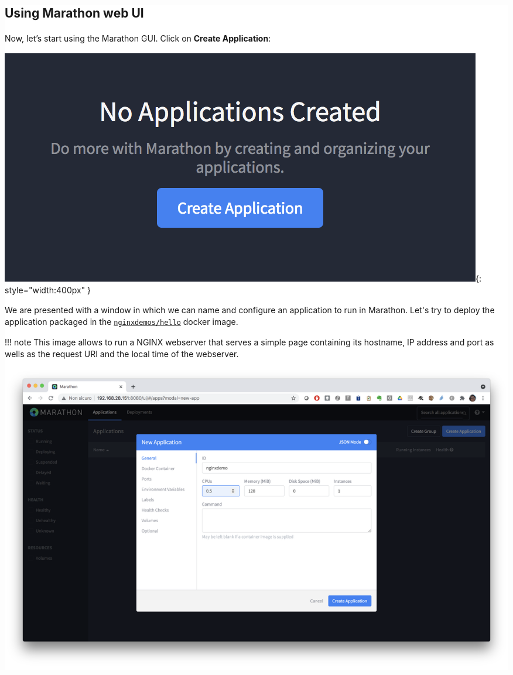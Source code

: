 ## Using Marathon web UI

Now, let’s start using the Marathon GUI. Click on **Create Application**:

![](images/marathon_1.png){: style="width:400px" }

We are presented with a window in which we can name and configure an application to run in Marathon.
Let's try to deploy the application packaged in the [`nginxdemos/hello`](https://hub.docker.com/r/nginxdemos/hello/) docker image.

!!! note
    This image allows to run a NGINX webserver that serves a simple page containing its hostname, IP address and port as wells as the request URI and the local time of the webserver.

![](images/marathon_2.png)
